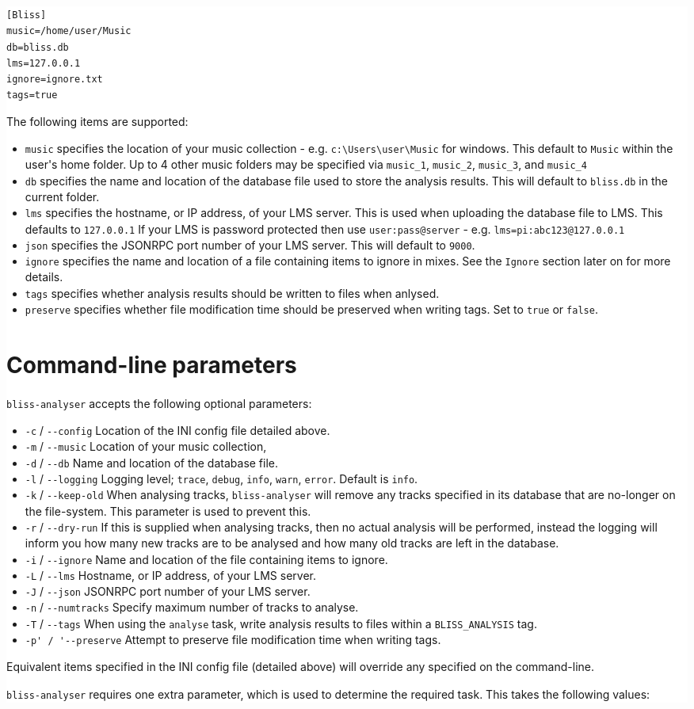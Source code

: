 ```
[Bliss]
music=/home/user/Music
db=bliss.db
lms=127.0.0.1
ignore=ignore.txt
tags=true
```

The following items are supported:
* `music` specifies the location of your music collection - e.g. `c:\Users\user\Music`
for windows. This default to `Music` within the user's home folder. Up to 4 other
music folders may be specified via `music_1`, `music_2`, `music_3`, and `music_4`
* `db` specifies the name and location of the database file used to store the
analysis results. This will default to `bliss.db` in the current folder.
* `lms` specifies the hostname, or IP address, of your LMS server. This is used
when uploading the database file to LMS. This defaults to `127.0.0.1` If your LMS is
password protected then use `user:pass@server` - e.g. `lms=pi:abc123@127.0.0.1`
* `json` specifies the JSONRPC port number of your LMS server. This will default
to `9000`.
* `ignore` specifies the name and location of a file containing items to ignore
in mixes. See the `Ignore` section later on for more details.
* `tags` specifies whether analysis results should be written to files when anlysed.
* `preserve` specifies whether file modification time should be preserved when
writing tags. Set to `true` or `false`.


Command-line parameters
=======================

`bliss-analyser` accepts the following optional parameters:

* `-c` / `--config` Location of the INI config file detailed above.
* `-m` / `--music` Location of your music collection,
* `-d` / `--db` Name and location of the database file.
* `-l` / `--logging` Logging level; `trace`, `debug`, `info`, `warn`, `error`.
Default is `info`.
* `-k` / `--keep-old` When analysing tracks, `bliss-analyser` will remove any
tracks specified in its database that are no-longer on the file-system. This
parameter is used to prevent this.
* `-r` / `--dry-run` If this is supplied when analysing tracks, then no actual
analysis will be performed, instead the logging will inform you how many new
tracks are to be analysed and how many old tracks are left in the database.
* `-i` / `--ignore` Name and location of the file containing items to ignore.
* `-L` / `--lms` Hostname, or IP address, of your LMS server.
* `-J` / `--json` JSONRPC port number of your LMS server.
* `-n` / `--numtracks` Specify maximum number of tracks to analyse.
* `-T` / `--tags` When using the `analyse` task, write analysis results to files
within a `BLISS_ANALYSIS` tag.
* `-p' / '--preserve` Attempt to preserve file modification time when writing tags.

Equivalent items specified in the INI config file (detailed above) will override
any specified on the command-line.

`bliss-analyser` requires one extra parameter, which is used to determine the
required task. This takes the following values:
